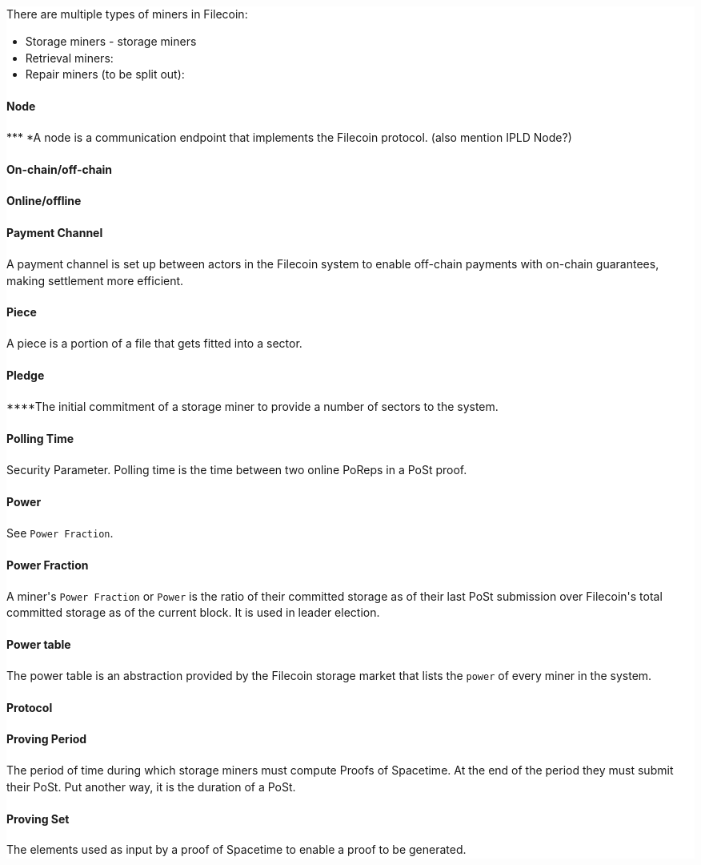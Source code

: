 There are multiple types of miners in Filecoin:

- Storage miners - storage miners 
- Retrieval miners:
- Repair miners (to be split out):

#### Node

*** *A node is a communication endpoint that implements the Filecoin protocol. (also mention IPLD Node?)

#### On-chain/off-chain

#### Online/offline

#### Payment Channel

A payment channel is set up between actors in the Filecoin system to enable off-chain payments with on-chain guarantees, making settlement more efficient.

#### Piece

A piece is a portion of a file that gets fitted into a sector.

#### Pledge

****The initial commitment of a storage miner to provide a number of sectors to the system.

#### Polling Time

Security Parameter. Polling time is the time between two online PoReps in a PoSt proof.

#### Power

See `Power Fraction`.

#### Power Fraction

A miner's `Power Fraction` or `Power` is the ratio of their committed storage as of their last PoSt submission over Filecoin's total committed storage as of the current block. It is used in leader election.

####  Power table

The power table is an abstraction provided by the Filecoin storage market that lists the `power` of every miner in the system.

#### Protocol

#### Proving Period

The period of time during which storage miners must compute Proofs of Spacetime. At the end of the period they must submit their PoSt. Put another way, it is the duration of a PoSt.

#### Proving Set

The elements used as input by a proof of Spacetime to enable a proof to be generated.
